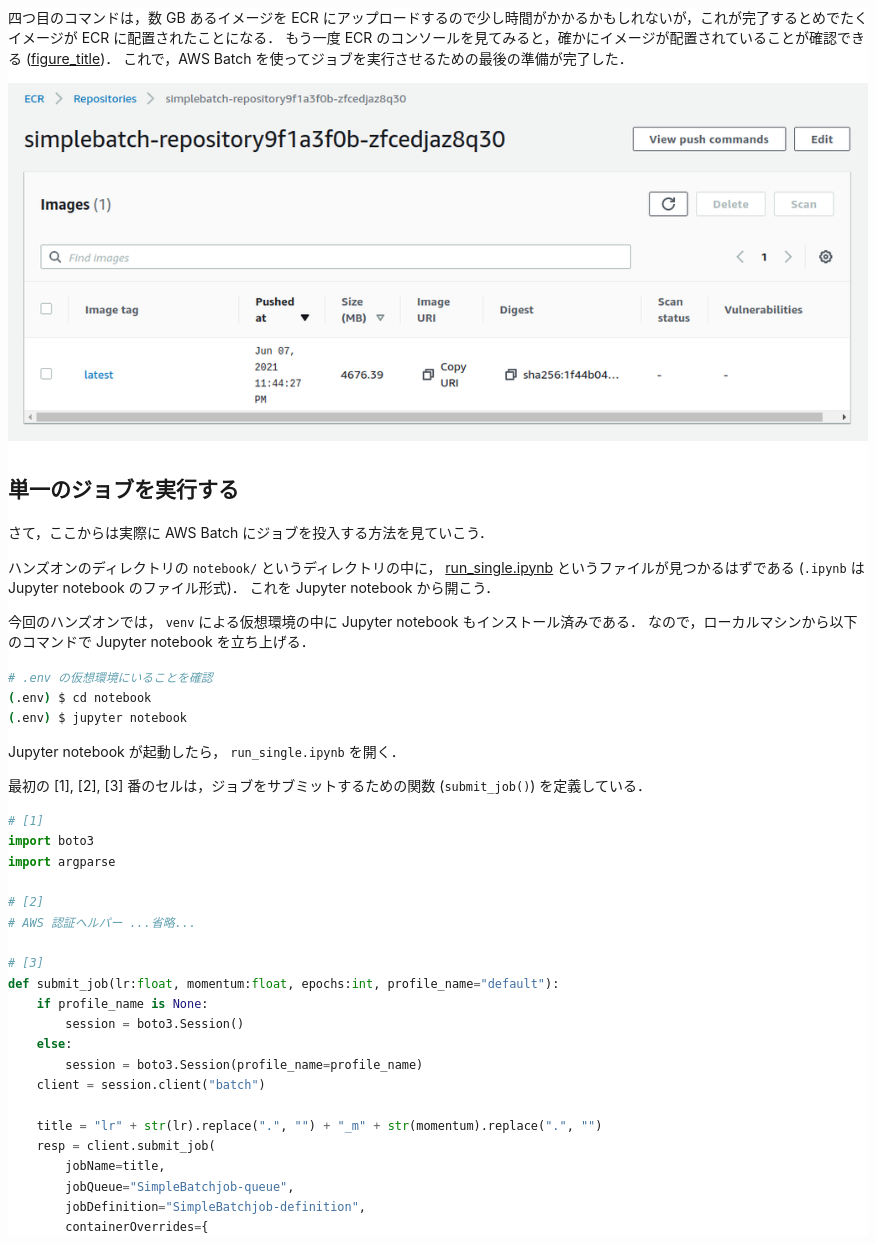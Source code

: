 四つ目のコマンドは，数 GB あるイメージを ECR にアップロードするので少し時間がかかるかもしれないが，これが完了するとめでたくイメージが ECR に配置されたことになる． もう一度 ECR のコンソールを見てみると，確かにイメージが配置されていることが確認できる ([figure_title](#fig_ecr_console2))． これで，AWS Batch を使ってジョブを実行させるための最後の準備が完了した．

![ECR へ image の配置が完了した](./assets/aws_batch/ecr_console2.png)

## 単一のジョブを実行する

さて，ここからは実際に AWS Batch にジョブを投入する方法を見ていこう．

ハンズオンのディレクトリの `notebook/` というディレクトリの中に， [run_single.ipynb](https://github.com/andatoshiki/toshiki-notebookblob/main/handson/aws-batch/notebook/run_single.ipynb) というファイルが見つかるはずである (`.ipynb` は Jupyter notebook のファイル形式)． これを Jupyter notebook から開こう．

今回のハンズオンでは， `venv` による仮想環境の中に Jupyter notebook もインストール済みである． なので，ローカルマシンから以下のコマンドで Jupyter notebook を立ち上げる．

```sh
# .env の仮想環境にいることを確認
(.env) $ cd notebook
(.env) $ jupyter notebook
```

Jupyter notebook が起動したら， `run_single.ipynb` を開く．

最初の \[1\], \[2\], \[3\] 番のセルは，ジョブをサブミットするための関数 (`submit_job()`) を定義している．

```python
# [1]
import boto3
import argparse

# [2]
# AWS 認証ヘルパー ...省略...

# [3]
def submit_job(lr:float, momentum:float, epochs:int, profile_name="default"):
    if profile_name is None:
        session = boto3.Session()
    else:
        session = boto3.Session(profile_name=profile_name)
    client = session.client("batch")

    title = "lr" + str(lr).replace(".", "") + "_m" + str(momentum).replace(".", "")
    resp = client.submit_job(
        jobName=title,
        jobQueue="SimpleBatchjob-queue",
        jobDefinition="SimpleBatchjob-definition",
        containerOverrides={
```